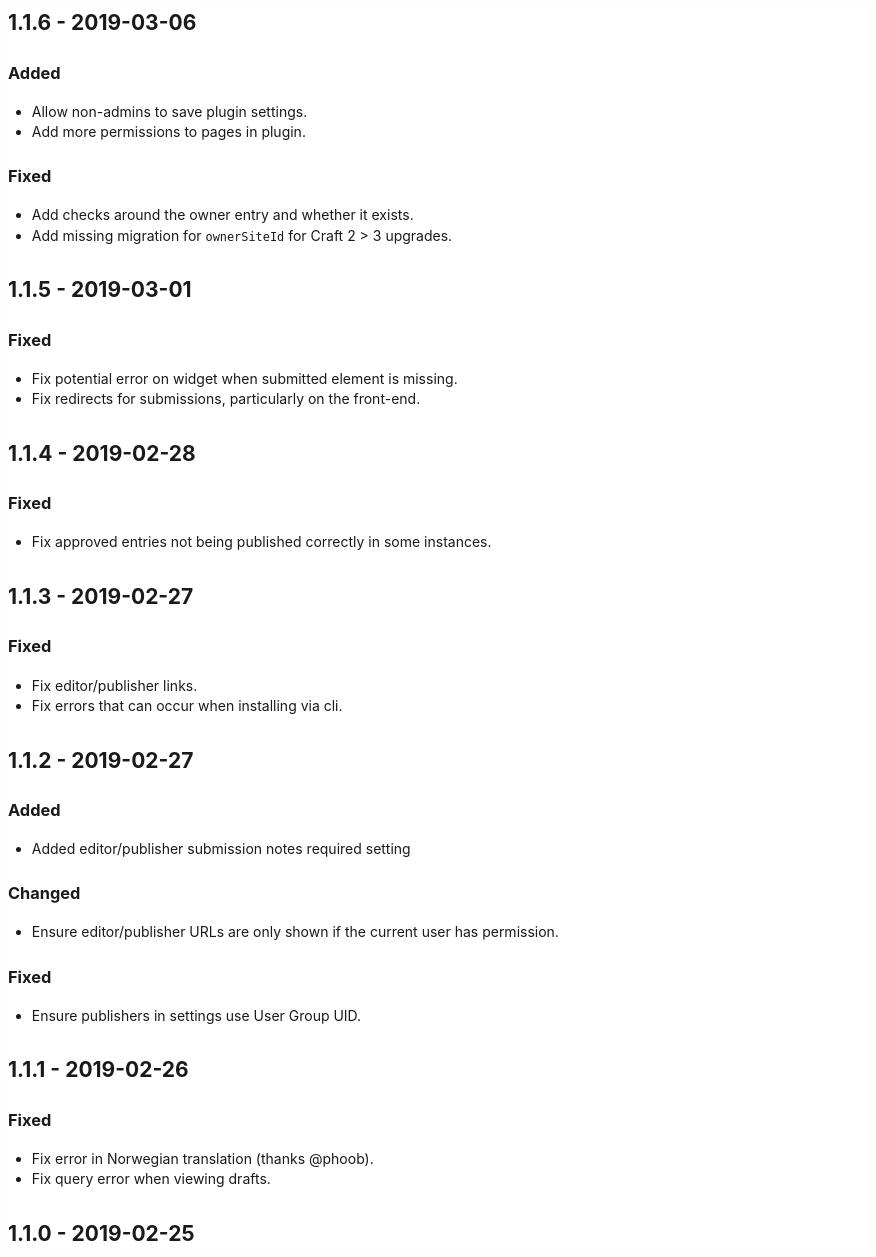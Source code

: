 ## 1.1.6 - 2019-03-06

### Added
- Allow non-admins to save plugin settings.
- Add more permissions to pages in plugin.

### Fixed
- Add checks around the owner entry and whether it exists.
- Add missing migration for `ownerSiteId` for Craft 2 > 3 upgrades.

## 1.1.5 - 2019-03-01

### Fixed
- Fix potential error on widget when submitted element is missing.
- Fix redirects for submissions, particularly on the front-end.

## 1.1.4 - 2019-02-28

### Fixed
- Fix approved entries not being published correctly in some instances.

## 1.1.3 - 2019-02-27

### Fixed
- Fix editor/publisher links.
- Fix errors that can occur when installing via cli.

## 1.1.2 - 2019-02-27

### Added
- Added editor/publisher submission notes required setting

### Changed
- Ensure editor/publisher URLs are only shown if the current user has permission.

### Fixed
- Ensure publishers in settings use User Group UID.

## 1.1.1 - 2019-02-26

### Fixed
- Fix error in Norwegian translation (thanks @phoob).
- Fix query error when viewing drafts.

## 1.1.0 - 2019-02-25
